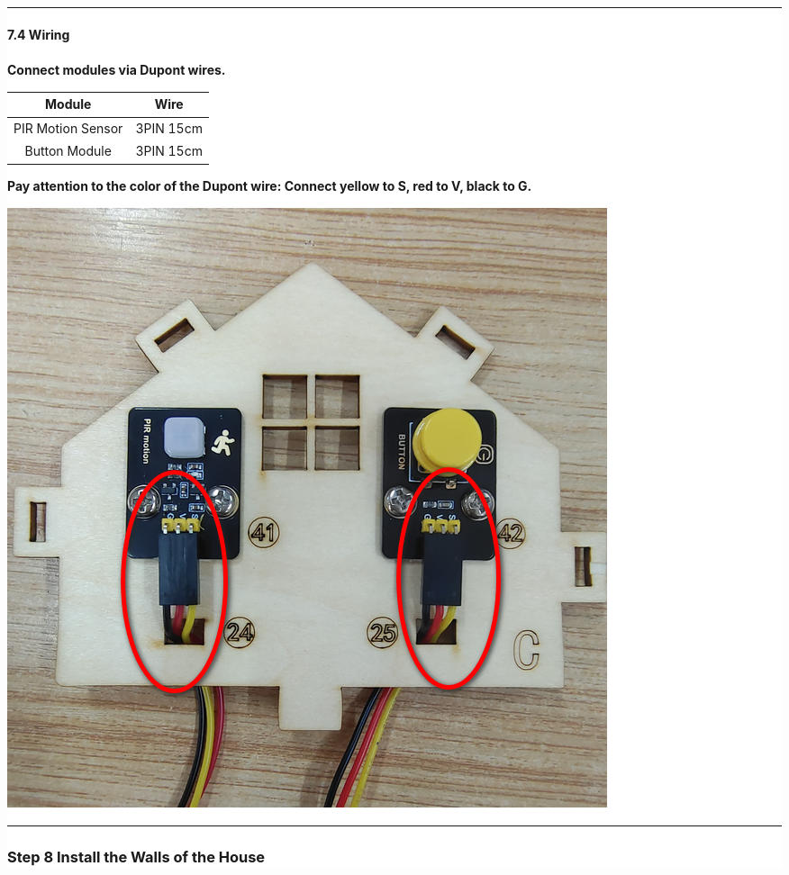------

#### 7.4 Wiring

**Connect modules via Dupont wires.**

|      Module       |   Wire    |
| :---------------: | :-------: |
| PIR Motion Sensor | 3PIN 15cm |
|   Button Module   | 3PIN 15cm |

**Pay attention to the color of the Dupont wire: Connect yellow to S, red to V, black to G.**

![img](./scratch_img/image052.png)

------

### Step 8 Install the Walls of the House
